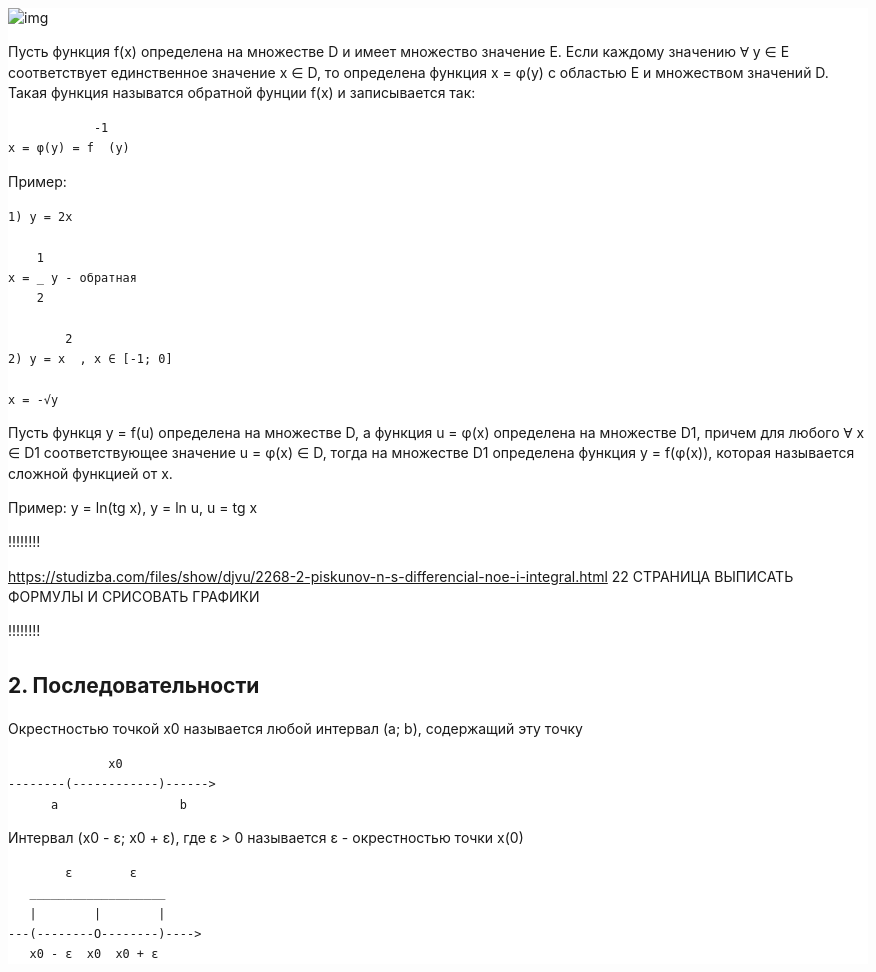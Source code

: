 ![img](https://sun9-2.userapi.com/impg/-v-UK5ion3oF6nEFX57o4XzQv3Z_bxm3nCAeCw/ETAlnMRvtq4.jpg?size=1280x851&quality=96&sign=79803c5d77499f1dc30fa97e8755dc12&type=album)

Пусть функция f(x) определена на множестве D и имеет множество значение E. Если каждому значению Ɐ y ∈ Е соответствует единственное значение x ∈ D, то определена функция x = φ(y) с областью E и множеством значений D. Такая функция называтся обратной фунции f(x) и записывается так:

```
            -1
x = φ(y) = f  (y)
```

Пример:

```
1) y = 2x

    1
x = _ y - обратная
    2

        2
2) y = x  , x ∈ [-1; 0]

x = -√y
```

Пусть функця y = f(u) определена на множестве D, а функция u = φ(x) определена на множестве D1, причем для любого Ɐ x ∈ D1 соответствующее значение u = φ(x) ∈ D, тогда на множестве D1 определена функция y = f(φ(x)), которая называется сложной функцией от x.

Пример: y = ln(tg x), y = ln u, u = tg x

!!!!!!!!

https://studizba.com/files/show/djvu/2268-2-piskunov-n-s-differencial-noe-i-integral.html  22 СТРАНИЦА ВЫПИСАТЬ ФОРМУЛЫ И СРИСОВАТЬ ГРАФИКИ

!!!!!!!!

## 2. Последовательности

Окрестностью точкой x0 называется любой интервал (a; b), содержащий эту точку

```
              x0
--------(------------)------>
      a                 b
```

Интервал (x0 - ε; x0 + ε), где ε > 0 называется ε - окрестностью точки x(0)

```
        ε        ε 
   ___________________
   |        |        |
---(--------О--------)---->
   x0 - ε  x0  x0 + ε

```
